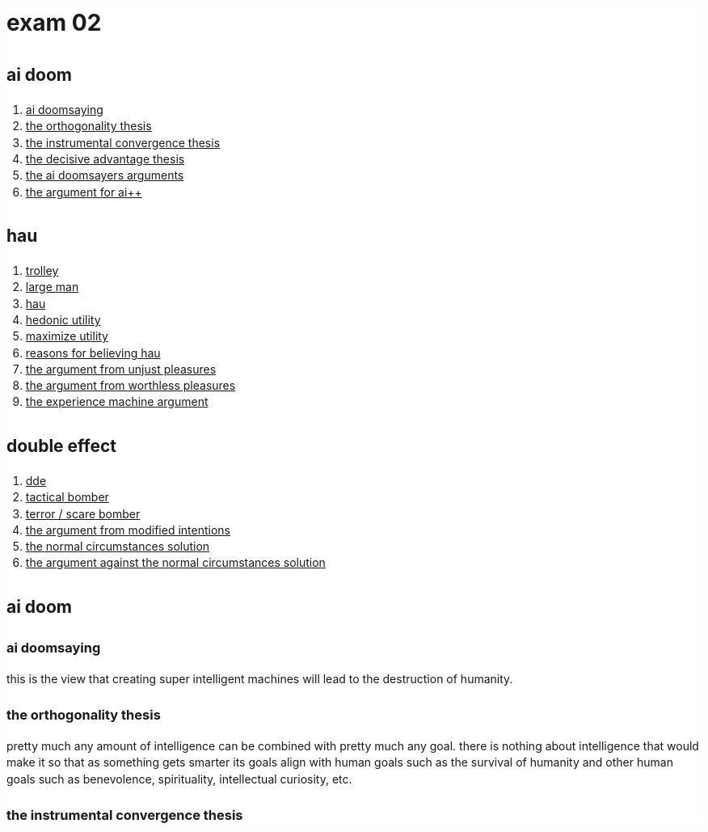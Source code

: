 #  exam 02

##  ai doom

1.  [ai doomsaying](#ai-doomsaying)
2.  [the orthogonality thesis](#the-orthogonality-thesis)
3.  [the instrumental convergence thesis](#the-instrumental-convergence-thesis)
4.  [the decisive advantage thesis](#the-decisive-advantage-thesis)
5.  [the ai doomsayers arguments](#the-ai-doomsayers-arguments)
6.  [the argument for ai++](#the-argument-for-ai++)

##  hau

1.  [trolley](#trolley)
2.  [large man](#large-man)
3.  [hau](#hau)
4.  [hedonic utility](#hedonic-utility)
5.  [maximize utility](#maximize-utility)
6.  [reasons for believing hau](#reasons-for-believing-hau)
7.  [the argument from unjust pleasures](#the-argument-from-unjust-pleasures)
8.  [the argument from worthless pleasures](#the-argument-from-worthless-pleasures)
9.  [the experience machine argument](#the-experience-machine-argument)

##  double effect

1.  [dde](#dde)
2.  [tactical bomber](#tactical-bomber)
3.  [terror / scare bomber](#terror-scare-bomber)
4.  [the argument from modified intentions](#the-argument-from-modified-intentions)
5.  [the normal circumstances solution](#the-normal-circumstances-solution)
6.  [the argument against the normal circumstances solution](#the-argument-against-the-normal-circumstances-solution)


##  ai doom

###  ai doomsaying

this is the view that creating super intelligent machines will lead to the destruction of humanity.

###  the orthogonality thesis

pretty much any amount of intelligence can be combined with pretty much any goal.  there is nothing about intelligence that would make it so that as something gets smarter its goals align with human goals such as the survival of humanity and other human goals such as benevolence, spirituality, intellectual curiosity, etc.

###  the instrumental convergence thesis
